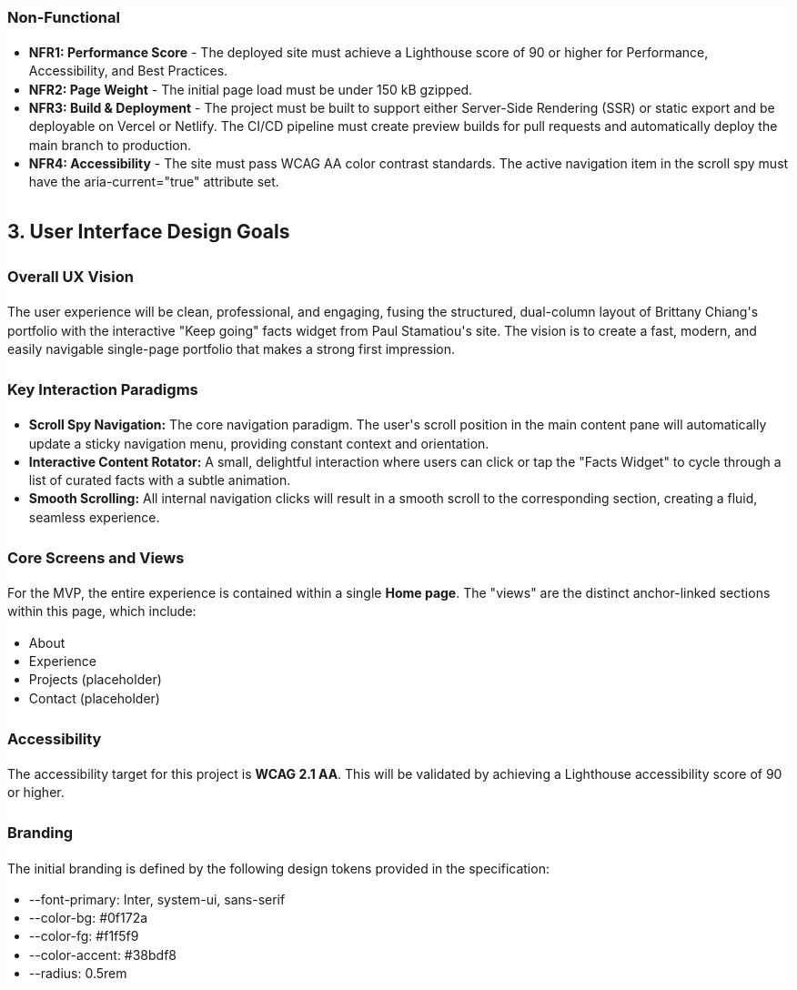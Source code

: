### **Non-Functional**

* **NFR1: Performance Score** \- The deployed site must achieve a Lighthouse score of 90 or higher for Performance, Accessibility, and Best Practices.  
* **NFR2: Page Weight** \- The initial page load must be under 150 kB gzipped.  
* **NFR3: Build & Deployment** \- The project must be built to support either Server-Side Rendering (SSR) or static export and be deployable on Vercel or Netlify. The CI/CD pipeline must create preview builds for pull requests and automatically deploy the main branch to production.  
* **NFR4: Accessibility** \- The site must pass WCAG AA color contrast standards. The active navigation item in the scroll spy must have the aria-current="true" attribute set.

## **3\. User Interface Design Goals**

### **Overall UX Vision**

The user experience will be clean, professional, and engaging, fusing the structured, dual-column layout of Brittany Chiang's portfolio with the interactive "Keep going" facts widget from Paul Stamatiou's site. The vision is to create a fast, modern, and easily navigable single-page portfolio that makes a strong first impression.

### **Key Interaction Paradigms**

* **Scroll Spy Navigation:** The core navigation paradigm. The user's scroll position in the main content pane will automatically update a sticky navigation menu, providing constant context and orientation.  
* **Interactive Content Rotator:** A small, delightful interaction where users can click or tap the "Facts Widget" to cycle through a list of curated facts with a subtle animation.  
* **Smooth Scrolling:** All internal navigation clicks will result in a smooth scroll to the corresponding section, creating a fluid, seamless experience.

### **Core Screens and Views**

For the MVP, the entire experience is contained within a single **Home page**. The "views" are the distinct anchor-linked sections within this page, which include:

* About  
* Experience  
* Projects (placeholder)  
* Contact (placeholder)

### **Accessibility**

The accessibility target for this project is **WCAG 2.1 AA**. This will be validated by achieving a Lighthouse accessibility score of 90 or higher.

### **Branding**

The initial branding is defined by the following design tokens provided in the specification:

* \--font-primary: Inter, system-ui, sans-serif  
* \--color-bg: \#0f172a  
* \--color-fg: \#f1f5f9  
* \--color-accent: \#38bdf8  
* \--radius: 0.5rem
